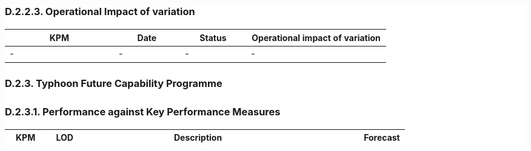 ### D.2.2.3. Operational Impact of variation

<table>
<colgroup>
<col style="width: 28%" />
<col style="width: 17%" />
<col style="width: 17%" />
<col style="width: 36%" />
</colgroup>
<thead>
<tr>
<th>KPM</th>
<th>
Date
</th>
<th>
Status
</th>
<th>
Operational impact of variation
</th>
</tr>
</thead>
<tbody>
<tr>
<td>-</td>
<td>
-
</td>
<td>
-
</td>
<td>
-
</td>
</tr>
</tbody>
</table>

### D.2.3. Typhoon Future Capability Programme

### D.2.3.1. Performance against Key Performance Measures

<table>
<colgroup>
<col style="width: 9%" />
<col style="width: 8%" />
<col style="width: 50%" />
<col style="width: 10%" />
<col style="width: 10%" />
<col style="width: 10%" />
</colgroup>
<thead>
<tr>
<th rowspan="2">
KPM
</th>
<th rowspan="2">
LOD
</th>
<th rowspan="2">Description</th>
<th></th>
<th>Forecast</th>